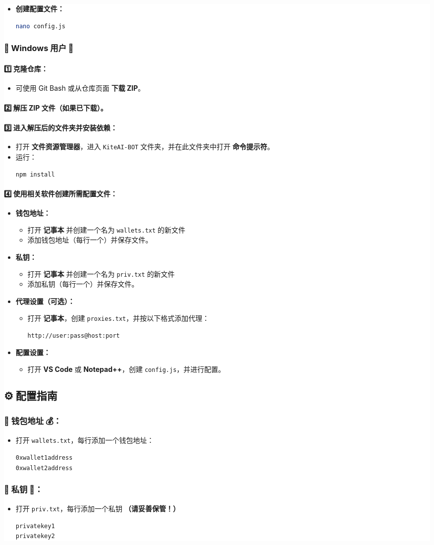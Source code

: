 - **创建配置文件：**  
  ```bash
  nano config.js
  ```

### **🔹 Windows 用户 🏁**

#### 1️⃣ 克隆仓库：  
- 可使用 Git Bash 或从仓库页面 **下载 ZIP**。

#### 2️⃣ 解压 ZIP 文件（如果已下载）。

#### 3️⃣ 进入解压后的文件夹并安装依赖：  
- 打开 **文件资源管理器**，进入 `KiteAI-BOT` 文件夹，并在此文件夹中打开 **命令提示符**。  
- 运行：  
  ```powershell
  npm install
  ```

#### 4️⃣ 使用相关软件创建所需配置文件：  

- **钱包地址：**  
  - 打开 **记事本** 并创建一个名为 `wallets.txt` 的新文件  
  - 添加钱包地址（每行一个）并保存文件。

- **私钥：**  
  - 打开 **记事本** 并创建一个名为 `priv.txt` 的新文件  
  - 添加私钥（每行一个）并保存文件。

- **代理设置（可选）：**  
  - 打开 **记事本**，创建 `proxies.txt`，并按以下格式添加代理：  
    ```
    http://user:pass@host:port
    ```

- **配置设置：**  
  - 打开 **VS Code** 或 **Notepad++**，创建 `config.js`，并进行配置。

## ⚙️ 配置指南

### 📂 **钱包地址 💰：**  
- 打开 `wallets.txt`，每行添加一个钱包地址：  
  ```
  0xwallet1address
  0xwallet2address
  ```

### 🔐 **私钥 🔑：**  
- 打开 `priv.txt`，每行添加一个私钥 **（请妥善保管！）**  
  ```
  privatekey1
  privatekey2
  ```
